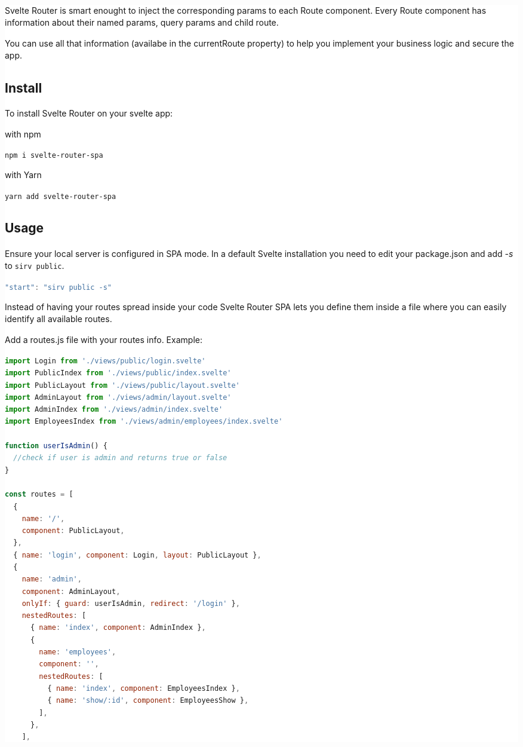 Svelte Router is smart enought to inject the corresponding params to each Route component. Every Route component has information about their named params, query params and child route.

You can use all that information (availabe in the currentRoute property) to help you implement your business logic and secure the app.

## Install

To install Svelte Router on your svelte app:

with npm

```bash
npm i svelte-router-spa
```

with Yarn

```bash
yarn add svelte-router-spa
```

## Usage

Ensure your local server is configured in SPA mode. In a default Svelte installation you need to edit your package.json and add _-s_ to `sirv public`.

```javascript
"start": "sirv public -s"
```

Instead of having your routes spread inside your code Svelte Router SPA lets you define them inside a file where you can easily identify all available routes.

Add a routes.js file with your routes info. Example:

```javascript
import Login from './views/public/login.svelte'
import PublicIndex from './views/public/index.svelte'
import PublicLayout from './views/public/layout.svelte'
import AdminLayout from './views/admin/layout.svelte'
import AdminIndex from './views/admin/index.svelte'
import EmployeesIndex from './views/admin/employees/index.svelte'

function userIsAdmin() {
  //check if user is admin and returns true or false
}

const routes = [
  {
    name: '/',
    component: PublicLayout,
  },
  { name: 'login', component: Login, layout: PublicLayout },
  {
    name: 'admin',
    component: AdminLayout,
    onlyIf: { guard: userIsAdmin, redirect: '/login' },
    nestedRoutes: [
      { name: 'index', component: AdminIndex },
      {
        name: 'employees',
        component: '',
        nestedRoutes: [
          { name: 'index', component: EmployeesIndex },
          { name: 'show/:id', component: EmployeesShow },
        ],
      },
    ],
```